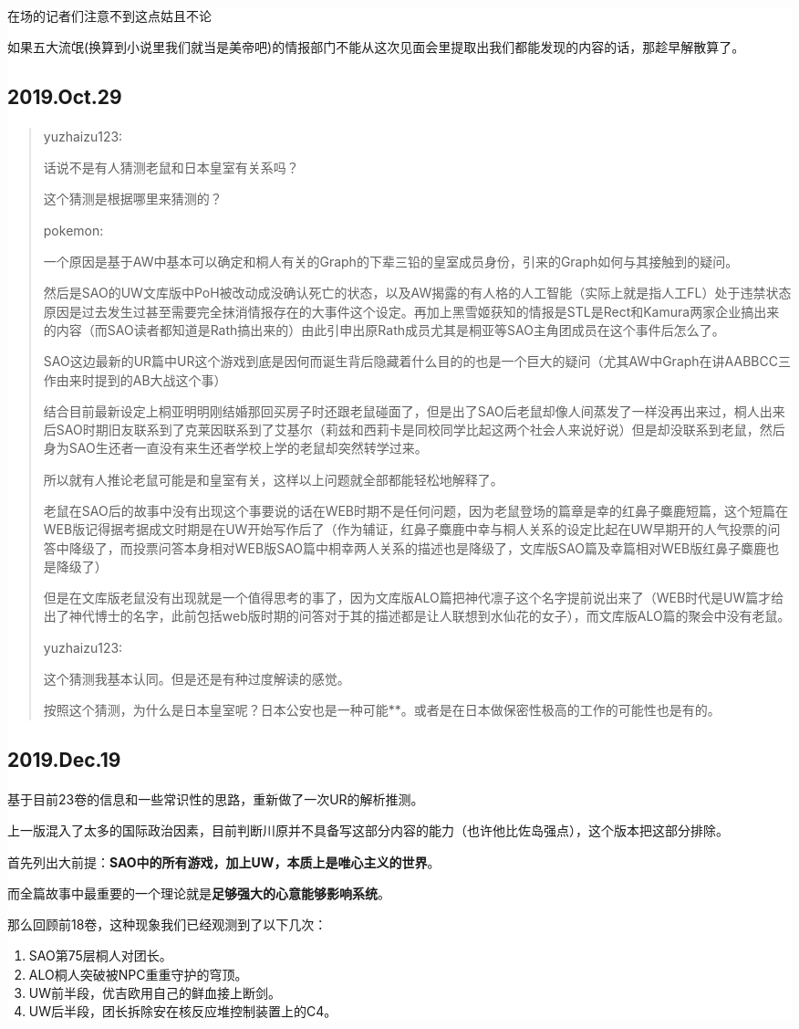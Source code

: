 在场的记者们注意不到这点姑且不论

如果五大流氓(换算到小说里我们就当是美帝吧)的情报部门不能从这次见面会里提取出我们都能发现的内容的话，那趁早解散算了。

## 2019.Oct.29

> yuzhaizu123:
>
> 话说不是有人猜测老鼠和日本皇室有关系吗？
> 
> 这个猜测是根据哪里来猜测的？
>
> pokemon:
>
> 一个原因是基于AW中基本可以确定和桐人有关的Graph的下辈三铅的皇室成员身份，引来的Graph如何与其接触到的疑问。
> 
> 然后是SAO的UW文库版中PoH被改动成没确认死亡的状态，以及AW揭露的有人格的人工智能（实际上就是指人工FL）处于违禁状态原因是过去发生过甚至需要完全抹消情报存在的大事件这个设定。再加上黑雪姬获知的情报是STL是Rect和Kamura两家企业搞出来的内容（而SAO读者都知道是Rath搞出来的）由此引申出原Rath成员尤其是桐亚等SAO主角团成员在这个事件后怎么了。
> 
> SAO这边最新的UR篇中UR这个游戏到底是因何而诞生背后隐藏着什么目的的也是一个巨大的疑问（尤其AW中Graph在讲AABBCC三作由来时提到的AB大战这个事）
> 
> 结合目前最新设定上桐亚明明刚结婚那回买房子时还跟老鼠碰面了，但是出了SAO后老鼠却像人间蒸发了一样没再出来过，桐人出来后SAO时期旧友联系到了克莱因联系到了艾基尔（莉兹和西莉卡是同校同学比起这两个社会人来说好说）但是却没联系到老鼠，然后身为SAO生还者一直没有来生还者学校上学的老鼠却突然转学过来。
> 
> 所以就有人推论老鼠可能是和皇室有关，这样以上问题就全部都能轻松地解释了。
> 
> 老鼠在SAO后的故事中没有出现这个事要说的话在WEB时期不是任何问题，因为老鼠登场的篇章是幸的红鼻子麋鹿短篇，这个短篇在WEB版记得据考据成文时期是在UW开始写作后了（作为辅证，红鼻子麋鹿中幸与桐人关系的设定比起在UW早期开的人气投票的问答中降级了，而投票问答本身相对WEB版SAO篇中桐幸两人关系的描述也是降级了，文库版SAO篇及幸篇相对WEB版红鼻子麋鹿也是降级了）
> 
> 但是在文库版老鼠没有出现就是一个值得思考的事了，因为文库版ALO篇把神代凛子这个名字提前说出来了（WEB时代是UW篇才给出了神代博士的名字，此前包括web版时期的问答对于其的描述都是让人联想到水仙花的女子），而文库版ALO篇的聚会中没有老鼠。
>
> yuzhaizu123:
>
> 这个猜测我基本认同。但是还是有种过度解读的感觉。
> 
> 按照这个猜测，为什么是日本皇室呢？日本公安也是一种可能**。或者是在日本做保密性极高的工作的可能性也是有的。

## 2019.Dec.19

基于目前23卷的信息和一些常识性的思路，重新做了一次UR的解析推测。

上一版混入了太多的国际政治因素，目前判断川原并不具备写这部分内容的能力（也许他比佐岛强点），这个版本把这部分排除。

首先列出大前提：**SAO中的所有游戏，加上UW，本质上是唯心主义的世界**。

而全篇故事中最重要的一个理论就是**足够强大的心意能够影响系统**。

那么回顾前18卷，这种现象我们已经观测到了以下几次：

1. SAO第75层桐人对团长。
2. ALO桐人突破被NPC重重守护的穹顶。
3. UW前半段，优吉欧用自己的鲜血接上断剑。
4. UW后半段，团长拆除安在核反应堆控制装置上的C4。

